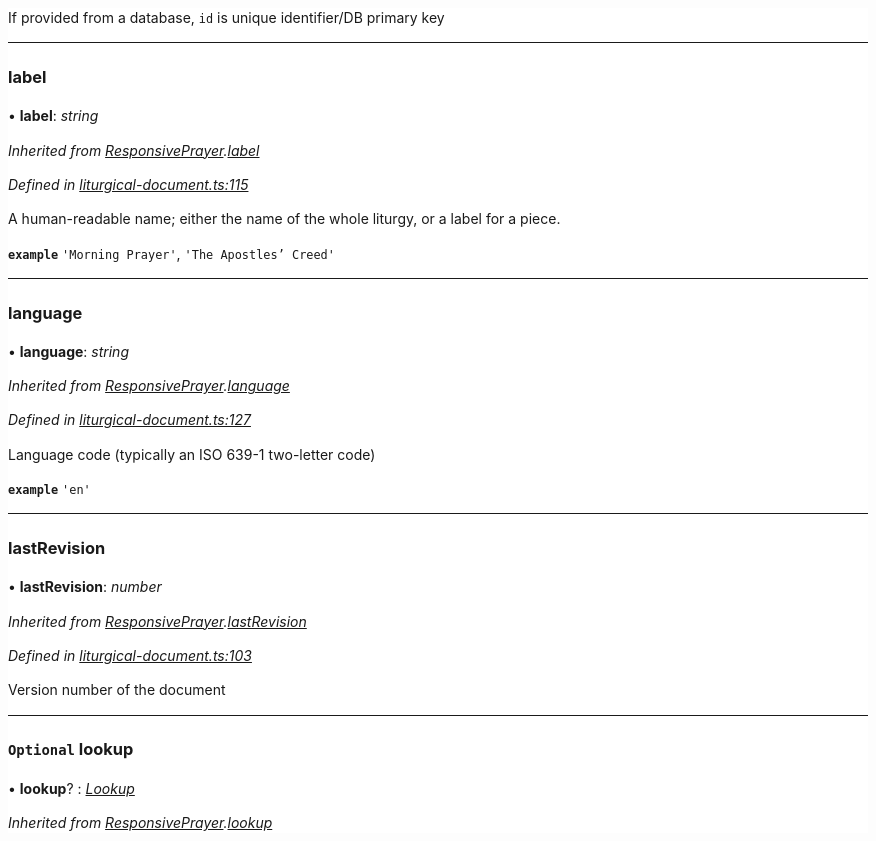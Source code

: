 If provided from a database, `id` is unique identifier/DB primary key

___

###  label

• **label**: *string*

*Inherited from [ResponsivePrayer](_responsive_prayer_.responsiveprayer.md).[label](_responsive_prayer_.responsiveprayer.md#label)*

*Defined in [liturgical-document.ts:115](https://github.com/gbj/venite/blob/409fb92/ldf/src/liturgical-document.ts#L115)*

A human-readable name; either the name of the whole liturgy, or a label for a piece.

**`example`** 
`'Morning Prayer'`, `'The Apostles’ Creed'`

___

###  language

• **language**: *string*

*Inherited from [ResponsivePrayer](_responsive_prayer_.responsiveprayer.md).[language](_responsive_prayer_.responsiveprayer.md#language)*

*Defined in [liturgical-document.ts:127](https://github.com/gbj/venite/blob/409fb92/ldf/src/liturgical-document.ts#L127)*

Language code (typically an ISO 639-1 two-letter code)

**`example`** 
`'en'`

___

###  lastRevision

• **lastRevision**: *number*

*Inherited from [ResponsivePrayer](_responsive_prayer_.responsiveprayer.md).[lastRevision](_responsive_prayer_.responsiveprayer.md#lastrevision)*

*Defined in [liturgical-document.ts:103](https://github.com/gbj/venite/blob/409fb92/ldf/src/liturgical-document.ts#L103)*

Version number of the document

___

### `Optional` lookup

• **lookup**? : *[Lookup](../modules/_index_.md#lookup)*

*Inherited from [ResponsivePrayer](_responsive_prayer_.responsiveprayer.md).[lookup](_responsive_prayer_.responsiveprayer.md#optional-lookup)*
